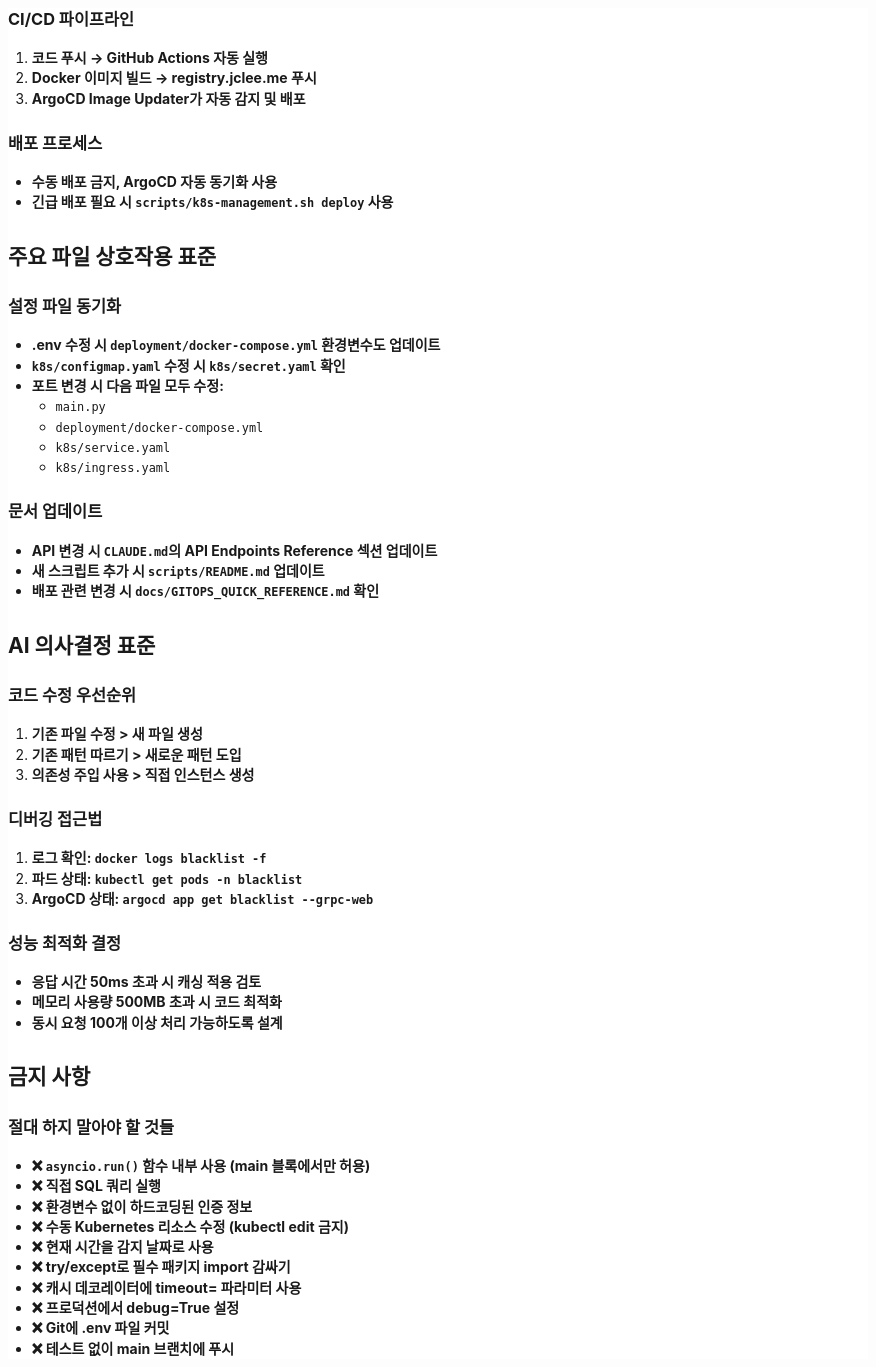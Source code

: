 ### CI/CD 파이프라인
1. **코드 푸시 → GitHub Actions 자동 실행**
2. **Docker 이미지 빌드 → registry.jclee.me 푸시**
3. **ArgoCD Image Updater가 자동 감지 및 배포**

### 배포 프로세스
- **수동 배포 금지, ArgoCD 자동 동기화 사용**
- **긴급 배포 필요 시 `scripts/k8s-management.sh deploy` 사용**

## 주요 파일 상호작용 표준

### 설정 파일 동기화
- **.env 수정 시 `deployment/docker-compose.yml` 환경변수도 업데이트**
- **`k8s/configmap.yaml` 수정 시 `k8s/secret.yaml` 확인**
- **포트 변경 시 다음 파일 모두 수정:**
  - `main.py`
  - `deployment/docker-compose.yml`
  - `k8s/service.yaml`
  - `k8s/ingress.yaml`

### 문서 업데이트
- **API 변경 시 `CLAUDE.md`의 API Endpoints Reference 섹션 업데이트**
- **새 스크립트 추가 시 `scripts/README.md` 업데이트**
- **배포 관련 변경 시 `docs/GITOPS_QUICK_REFERENCE.md` 확인**

## AI 의사결정 표준

### 코드 수정 우선순위
1. **기존 파일 수정 > 새 파일 생성**
2. **기존 패턴 따르기 > 새로운 패턴 도입**
3. **의존성 주입 사용 > 직접 인스턴스 생성**

### 디버깅 접근법
1. **로그 확인: `docker logs blacklist -f`**
2. **파드 상태: `kubectl get pods -n blacklist`**
3. **ArgoCD 상태: `argocd app get blacklist --grpc-web`**

### 성능 최적화 결정
- **응답 시간 50ms 초과 시 캐싱 적용 검토**
- **메모리 사용량 500MB 초과 시 코드 최적화**
- **동시 요청 100개 이상 처리 가능하도록 설계**

## 금지 사항

### 절대 하지 말아야 할 것들
- **❌ `asyncio.run()` 함수 내부 사용 (main 블록에서만 허용)**
- **❌ 직접 SQL 쿼리 실행**
- **❌ 환경변수 없이 하드코딩된 인증 정보**
- **❌ 수동 Kubernetes 리소스 수정 (kubectl edit 금지)**
- **❌ 현재 시간을 감지 날짜로 사용**
- **❌ try/except로 필수 패키지 import 감싸기**
- **❌ 캐시 데코레이터에 timeout= 파라미터 사용**
- **❌ 프로덕션에서 debug=True 설정**
- **❌ Git에 .env 파일 커밋**
- **❌ 테스트 없이 main 브랜치에 푸시**
